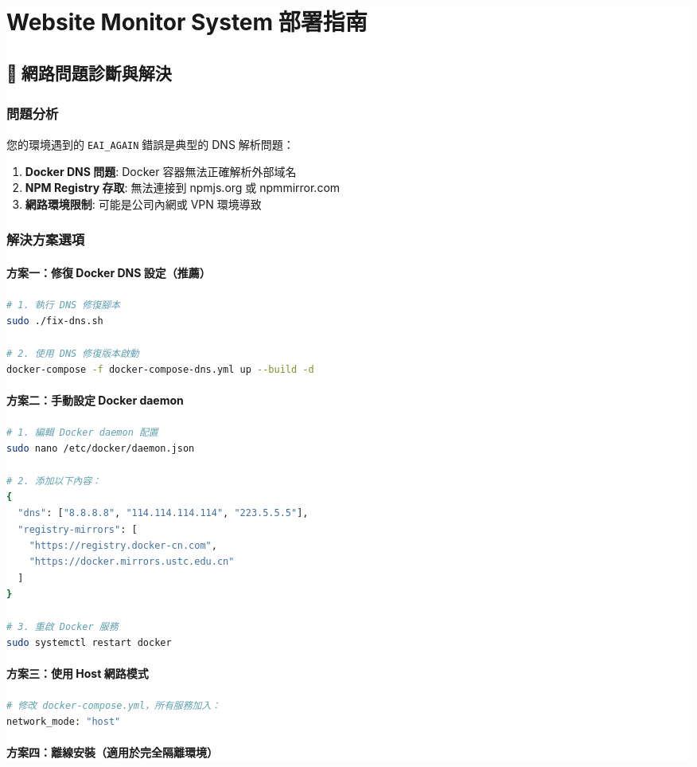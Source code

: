 # Website Monitor System 部署指南

## 🚨 網路問題診斷與解決

### 問題分析

您的環境遇到的 `EAI_AGAIN` 錯誤是典型的 DNS 解析問題：

1. **Docker DNS 問題**: Docker 容器無法正確解析外部域名
2. **NPM Registry 存取**: 無法連接到 npmjs.org 或 npmmirror.com
3. **網路環境限制**: 可能是公司內網或 VPN 環境導致

### 解決方案選項

#### 方案一：修復 Docker DNS 設定（推薦）

```bash
# 1. 執行 DNS 修復腳本
sudo ./fix-dns.sh

# 2. 使用 DNS 修復版本啟動
docker-compose -f docker-compose-dns.yml up --build -d
```

#### 方案二：手動設定 Docker daemon

```bash
# 1. 編輯 Docker daemon 配置
sudo nano /etc/docker/daemon.json

# 2. 添加以下內容：
{
  "dns": ["8.8.8.8", "114.114.114.114", "223.5.5.5"],
  "registry-mirrors": [
    "https://registry.docker-cn.com",
    "https://docker.mirrors.ustc.edu.cn"
  ]
}

# 3. 重啟 Docker 服務
sudo systemctl restart docker
```

#### 方案三：使用 Host 網路模式

```bash
# 修改 docker-compose.yml，所有服務加入：
network_mode: "host"
```

#### 方案四：離線安裝（適用於完全隔離環境）

